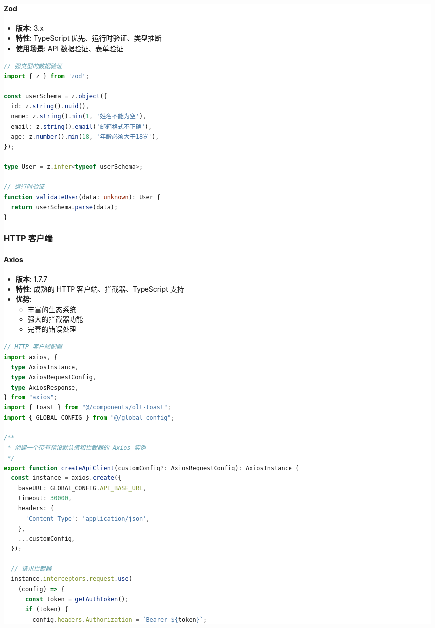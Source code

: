 #### Zod

- **版本**: 3.x
- **特性**: TypeScript 优先、运行时验证、类型推断
- **使用场景**: API 数据验证、表单验证

```typescript
// 强类型的数据验证
import { z } from 'zod';

const userSchema = z.object({
  id: z.string().uuid(),
  name: z.string().min(1, '姓名不能为空'),
  email: z.string().email('邮箱格式不正确'),
  age: z.number().min(18, '年龄必须大于18岁'),
});

type User = z.infer<typeof userSchema>;

// 运行时验证
function validateUser(data: unknown): User {
  return userSchema.parse(data);
}
```

### HTTP 客户端

#### Axios

- **版本**: 1.7.7
- **特性**: 成熟的 HTTP 客户端、拦截器、TypeScript 支持
- **优势**:
  - 丰富的生态系统
  - 强大的拦截器功能
  - 完善的错误处理

```typescript
// HTTP 客户端配置
import axios, {
  type AxiosInstance,
  type AxiosRequestConfig,
  type AxiosResponse,
} from "axios";
import { toast } from "@/components/olt-toast";
import { GLOBAL_CONFIG } from "@/global-config";

/**
 * 创建一个带有预设默认值和拦截器的 Axios 实例
 */
export function createApiClient(customConfig?: AxiosRequestConfig): AxiosInstance {
  const instance = axios.create({
    baseURL: GLOBAL_CONFIG.API_BASE_URL,
    timeout: 30000,
    headers: {
      'Content-Type': 'application/json',
    },
    ...customConfig,
  });

  // 请求拦截器
  instance.interceptors.request.use(
    (config) => {
      const token = getAuthToken();
      if (token) {
        config.headers.Authorization = `Bearer ${token}`;
```
